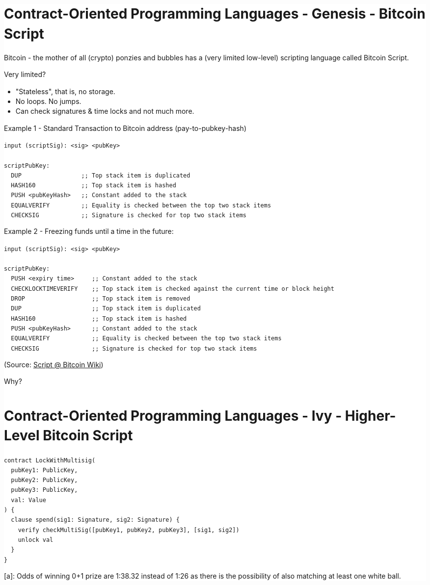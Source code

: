 

# Contract-Oriented Programming Languages - Genesis - Bitcoin Script

Bitcoin - the mother of all (crypto) ponzies and bubbles
has a (very limited low-level) scripting language
called Bitcoin Script.

Very limited?

- "Stateless", that is, no storage.
- No loops. No jumps.
- Can check signatures & time locks and not much more.

Example 1 - Standard Transaction to Bitcoin address (pay-to-pubkey-hash)

```
input (scriptSig): <sig> <pubKey>

scriptPubKey:
  DUP                 ;; Top stack item is duplicated
  HASH160             ;; Top stack item is hashed
  PUSH <pubKeyHash>   ;; Constant added to the stack
  EQUALVERIFY         ;; Equality is checked between the top two stack items
  CHECKSIG            ;; Signature is checked for top two stack items
```

Example 2 - Freezing funds until a time in the future:

```
input (scriptSig): <sig> <pubKey>

scriptPubKey:
  PUSH <expiry time>     ;; Constant added to the stack
  CHECKLOCKTIMEVERIFY    ;; Top stack item is checked against the current time or block height
  DROP                   ;; Top stack item is removed
  DUP                    ;; Top stack item is duplicated
  HASH160                ;; Top stack item is hashed
  PUSH <pubKeyHash>      ;; Constant added to the stack
  EQUALVERIFY            ;; Equality is checked between the top two stack items
  CHECKSIG               ;; Signature is checked for top two stack items
```
(Source: [Script @ Bitcoin Wiki](https://en.bitcoin.it/wiki/Script))

Why?



# Contract-Oriented Programming Languages - Ivy - Higher-Level Bitcoin Script

```
contract LockWithMultisig(
  pubKey1: PublicKey,
  pubKey2: PublicKey,
  pubKey3: PublicKey,
  val: Value
) {
  clause spend(sig1: Signature, sig2: Signature) {
    verify checkMultiSig([pubKey1, pubKey2, pubKey3], [sig1, sig2])
    unlock val
  }
}
```


[a]: Odds of winning 0+1 prize are 1:38.32 instead of 1:26 as there is the possibility of also matching at least one white ball.